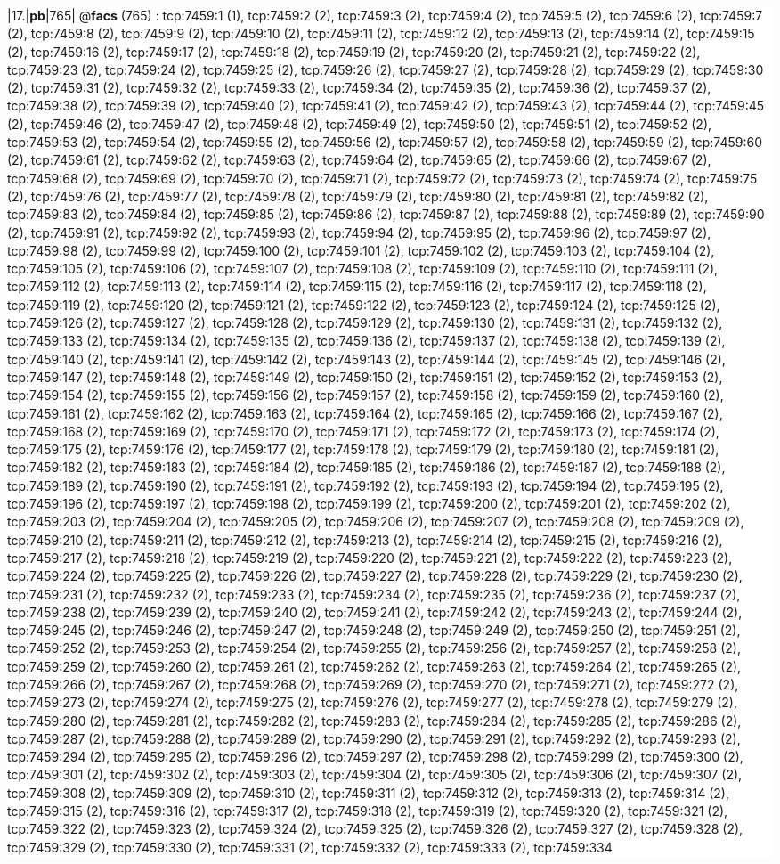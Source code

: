 |17.|__pb__|765| @__facs__ (765) : tcp:7459:1 (1), tcp:7459:2 (2), tcp:7459:3 (2), tcp:7459:4 (2), tcp:7459:5 (2), tcp:7459:6 (2), tcp:7459:7 (2), tcp:7459:8 (2), tcp:7459:9 (2), tcp:7459:10 (2), tcp:7459:11 (2), tcp:7459:12 (2), tcp:7459:13 (2), tcp:7459:14 (2), tcp:7459:15 (2), tcp:7459:16 (2), tcp:7459:17 (2), tcp:7459:18 (2), tcp:7459:19 (2), tcp:7459:20 (2), tcp:7459:21 (2), tcp:7459:22 (2), tcp:7459:23 (2), tcp:7459:24 (2), tcp:7459:25 (2), tcp:7459:26 (2), tcp:7459:27 (2), tcp:7459:28 (2), tcp:7459:29 (2), tcp:7459:30 (2), tcp:7459:31 (2), tcp:7459:32 (2), tcp:7459:33 (2), tcp:7459:34 (2), tcp:7459:35 (2), tcp:7459:36 (2), tcp:7459:37 (2), tcp:7459:38 (2), tcp:7459:39 (2), tcp:7459:40 (2), tcp:7459:41 (2), tcp:7459:42 (2), tcp:7459:43 (2), tcp:7459:44 (2), tcp:7459:45 (2), tcp:7459:46 (2), tcp:7459:47 (2), tcp:7459:48 (2), tcp:7459:49 (2), tcp:7459:50 (2), tcp:7459:51 (2), tcp:7459:52 (2), tcp:7459:53 (2), tcp:7459:54 (2), tcp:7459:55 (2), tcp:7459:56 (2), tcp:7459:57 (2), tcp:7459:58 (2), tcp:7459:59 (2), tcp:7459:60 (2), tcp:7459:61 (2), tcp:7459:62 (2), tcp:7459:63 (2), tcp:7459:64 (2), tcp:7459:65 (2), tcp:7459:66 (2), tcp:7459:67 (2), tcp:7459:68 (2), tcp:7459:69 (2), tcp:7459:70 (2), tcp:7459:71 (2), tcp:7459:72 (2), tcp:7459:73 (2), tcp:7459:74 (2), tcp:7459:75 (2), tcp:7459:76 (2), tcp:7459:77 (2), tcp:7459:78 (2), tcp:7459:79 (2), tcp:7459:80 (2), tcp:7459:81 (2), tcp:7459:82 (2), tcp:7459:83 (2), tcp:7459:84 (2), tcp:7459:85 (2), tcp:7459:86 (2), tcp:7459:87 (2), tcp:7459:88 (2), tcp:7459:89 (2), tcp:7459:90 (2), tcp:7459:91 (2), tcp:7459:92 (2), tcp:7459:93 (2), tcp:7459:94 (2), tcp:7459:95 (2), tcp:7459:96 (2), tcp:7459:97 (2), tcp:7459:98 (2), tcp:7459:99 (2), tcp:7459:100 (2), tcp:7459:101 (2), tcp:7459:102 (2), tcp:7459:103 (2), tcp:7459:104 (2), tcp:7459:105 (2), tcp:7459:106 (2), tcp:7459:107 (2), tcp:7459:108 (2), tcp:7459:109 (2), tcp:7459:110 (2), tcp:7459:111 (2), tcp:7459:112 (2), tcp:7459:113 (2), tcp:7459:114 (2), tcp:7459:115 (2), tcp:7459:116 (2), tcp:7459:117 (2), tcp:7459:118 (2), tcp:7459:119 (2), tcp:7459:120 (2), tcp:7459:121 (2), tcp:7459:122 (2), tcp:7459:123 (2), tcp:7459:124 (2), tcp:7459:125 (2), tcp:7459:126 (2), tcp:7459:127 (2), tcp:7459:128 (2), tcp:7459:129 (2), tcp:7459:130 (2), tcp:7459:131 (2), tcp:7459:132 (2), tcp:7459:133 (2), tcp:7459:134 (2), tcp:7459:135 (2), tcp:7459:136 (2), tcp:7459:137 (2), tcp:7459:138 (2), tcp:7459:139 (2), tcp:7459:140 (2), tcp:7459:141 (2), tcp:7459:142 (2), tcp:7459:143 (2), tcp:7459:144 (2), tcp:7459:145 (2), tcp:7459:146 (2), tcp:7459:147 (2), tcp:7459:148 (2), tcp:7459:149 (2), tcp:7459:150 (2), tcp:7459:151 (2), tcp:7459:152 (2), tcp:7459:153 (2), tcp:7459:154 (2), tcp:7459:155 (2), tcp:7459:156 (2), tcp:7459:157 (2), tcp:7459:158 (2), tcp:7459:159 (2), tcp:7459:160 (2), tcp:7459:161 (2), tcp:7459:162 (2), tcp:7459:163 (2), tcp:7459:164 (2), tcp:7459:165 (2), tcp:7459:166 (2), tcp:7459:167 (2), tcp:7459:168 (2), tcp:7459:169 (2), tcp:7459:170 (2), tcp:7459:171 (2), tcp:7459:172 (2), tcp:7459:173 (2), tcp:7459:174 (2), tcp:7459:175 (2), tcp:7459:176 (2), tcp:7459:177 (2), tcp:7459:178 (2), tcp:7459:179 (2), tcp:7459:180 (2), tcp:7459:181 (2), tcp:7459:182 (2), tcp:7459:183 (2), tcp:7459:184 (2), tcp:7459:185 (2), tcp:7459:186 (2), tcp:7459:187 (2), tcp:7459:188 (2), tcp:7459:189 (2), tcp:7459:190 (2), tcp:7459:191 (2), tcp:7459:192 (2), tcp:7459:193 (2), tcp:7459:194 (2), tcp:7459:195 (2), tcp:7459:196 (2), tcp:7459:197 (2), tcp:7459:198 (2), tcp:7459:199 (2), tcp:7459:200 (2), tcp:7459:201 (2), tcp:7459:202 (2), tcp:7459:203 (2), tcp:7459:204 (2), tcp:7459:205 (2), tcp:7459:206 (2), tcp:7459:207 (2), tcp:7459:208 (2), tcp:7459:209 (2), tcp:7459:210 (2), tcp:7459:211 (2), tcp:7459:212 (2), tcp:7459:213 (2), tcp:7459:214 (2), tcp:7459:215 (2), tcp:7459:216 (2), tcp:7459:217 (2), tcp:7459:218 (2), tcp:7459:219 (2), tcp:7459:220 (2), tcp:7459:221 (2), tcp:7459:222 (2), tcp:7459:223 (2), tcp:7459:224 (2), tcp:7459:225 (2), tcp:7459:226 (2), tcp:7459:227 (2), tcp:7459:228 (2), tcp:7459:229 (2), tcp:7459:230 (2), tcp:7459:231 (2), tcp:7459:232 (2), tcp:7459:233 (2), tcp:7459:234 (2), tcp:7459:235 (2), tcp:7459:236 (2), tcp:7459:237 (2), tcp:7459:238 (2), tcp:7459:239 (2), tcp:7459:240 (2), tcp:7459:241 (2), tcp:7459:242 (2), tcp:7459:243 (2), tcp:7459:244 (2), tcp:7459:245 (2), tcp:7459:246 (2), tcp:7459:247 (2), tcp:7459:248 (2), tcp:7459:249 (2), tcp:7459:250 (2), tcp:7459:251 (2), tcp:7459:252 (2), tcp:7459:253 (2), tcp:7459:254 (2), tcp:7459:255 (2), tcp:7459:256 (2), tcp:7459:257 (2), tcp:7459:258 (2), tcp:7459:259 (2), tcp:7459:260 (2), tcp:7459:261 (2), tcp:7459:262 (2), tcp:7459:263 (2), tcp:7459:264 (2), tcp:7459:265 (2), tcp:7459:266 (2), tcp:7459:267 (2), tcp:7459:268 (2), tcp:7459:269 (2), tcp:7459:270 (2), tcp:7459:271 (2), tcp:7459:272 (2), tcp:7459:273 (2), tcp:7459:274 (2), tcp:7459:275 (2), tcp:7459:276 (2), tcp:7459:277 (2), tcp:7459:278 (2), tcp:7459:279 (2), tcp:7459:280 (2), tcp:7459:281 (2), tcp:7459:282 (2), tcp:7459:283 (2), tcp:7459:284 (2), tcp:7459:285 (2), tcp:7459:286 (2), tcp:7459:287 (2), tcp:7459:288 (2), tcp:7459:289 (2), tcp:7459:290 (2), tcp:7459:291 (2), tcp:7459:292 (2), tcp:7459:293 (2), tcp:7459:294 (2), tcp:7459:295 (2), tcp:7459:296 (2), tcp:7459:297 (2), tcp:7459:298 (2), tcp:7459:299 (2), tcp:7459:300 (2), tcp:7459:301 (2), tcp:7459:302 (2), tcp:7459:303 (2), tcp:7459:304 (2), tcp:7459:305 (2), tcp:7459:306 (2), tcp:7459:307 (2), tcp:7459:308 (2), tcp:7459:309 (2), tcp:7459:310 (2), tcp:7459:311 (2), tcp:7459:312 (2), tcp:7459:313 (2), tcp:7459:314 (2), tcp:7459:315 (2), tcp:7459:316 (2), tcp:7459:317 (2), tcp:7459:318 (2), tcp:7459:319 (2), tcp:7459:320 (2), tcp:7459:321 (2), tcp:7459:322 (2), tcp:7459:323 (2), tcp:7459:324 (2), tcp:7459:325 (2), tcp:7459:326 (2), tcp:7459:327 (2), tcp:7459:328 (2), tcp:7459:329 (2), tcp:7459:330 (2), tcp:7459:331 (2), tcp:7459:332 (2), tcp:7459:333 (2), tcp:7459:334
